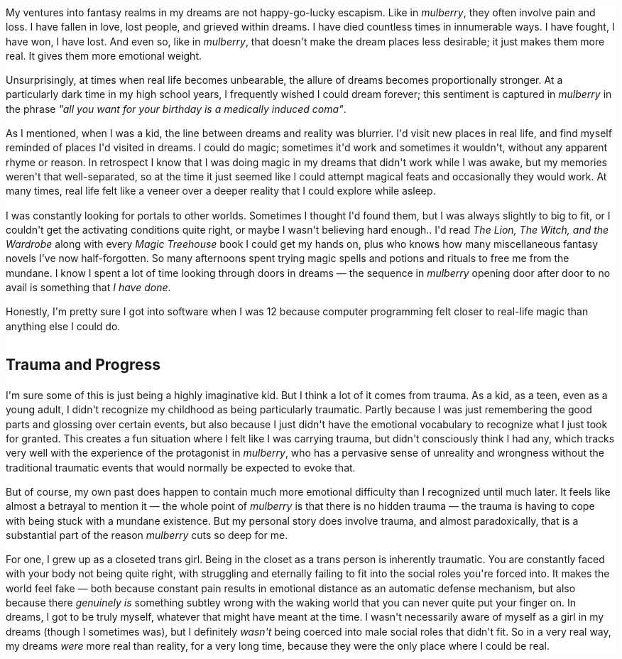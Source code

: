 My ventures into fantasy realms in my dreams are not happy-go-lucky escapism. Like in *mulberry*, they often involve pain and loss. I have fallen in love, lost people, and grieved within dreams. I have died countless times in innumerable ways. I have fought, I have won, I have lost. And even so, like in *mulberry*, that doesn't make the dream places less desirable; it just makes them more real. It gives them more emotional weight.

Unsurprisingly, at times when real life becomes unbearable, the allure of dreams becomes proportionally stronger. At a particularly dark time in my high school years, I frequently wished I could dream forever; this sentiment is captured in *mulberry* in the phrase *"all you want for your birthday is a medically induced coma"*.

As I mentioned, when I was a kid, the line between dreams and reality was blurrier. I'd visit new places in real life, and find myself reminded of places I'd visited in dreams. I could do magic; sometimes it'd work and sometimes it wouldn't, without any apparent rhyme or reason. In retrospect I know that I was doing magic in my dreams that didn't work while I was awake, but my memories weren't that well-separated, so at the time it just seemed like I could attempt magical feats and occasionally they would work. At many times, real life felt like a veneer over a deeper reality that I could explore while asleep.

I was constantly looking for portals to other worlds. Sometimes I thought I'd found them, but I was always slightly to big to fit, or I couldn't get the activating conditions quite right, or maybe I wasn't believing hard enough.. I'd read *The Lion, The Witch, and the Wardrobe* along with every *Magic Treehouse* book I could get my hands on, plus who knows how many miscellaneous fantasy novels I've now half-forgotten. So many afternoons spent trying magic spells and potions and rituals to free me from the mundane. I know I spent a lot of time looking through doors in dreams — the sequence in *mulberry* opening door after door to no avail is something that *I have done*.

Honestly, I'm pretty sure I got into software when I was 12 because computer programming felt closer to real-life magic than anything else I could do.

## Trauma and Progress
I'm sure some of this is just being a highly imaginative kid. But I think a lot of it comes from trauma. As a kid, as a teen, even as a young adult, I didn't recognize my childhood as being particularly traumatic. Partly because I was just remembering the good parts and glossing over certain events, but also because I just didn't have the emotional vocabulary to recognize what I just took for granted. This creates a fun situation where I felt like I was carrying trauma, but didn't consciously think I had any, which tracks very well with the experience of the protagonist in *mulberry*, who has a pervasive sense of unreality and wrongness without the traditional traumatic events that would normally be expected to evoke that.

But of course, my own past does happen to contain much more emotional difficulty than I recognized until much later. It feels like almost a betrayal to mention it — the whole point of *mulberry* is that there is no hidden trauma — the trauma is having to cope with being stuck with a mundane existence. But my personal story does involve trauma, and almost paradoxically, that is a substantial part of the reason *mulberry* cuts so deep for me.

For one, I grew up as a closeted trans girl. Being in the closet as a trans person is inherently traumatic. You are constantly faced with your body not being quite right, with struggling and eternally failing to fit into the social roles you're forced into. It makes the world feel fake — both because constant pain results in emotional distance as an automatic defense mechanism, but also because there *genuinely is* something subtley wrong with the waking world that you can never quite put your finger on. In dreams, I got to be truly myself, whatever that might have meant at the time. I wasn't necessarily aware of myself as a girl in my dreams (though I sometimes was), but I definitely *wasn't* being coerced into male social roles that didn't fit. So in a very real way, my dreams *were* more real than reality, for a very long time, because they were the only place where I could be real.
